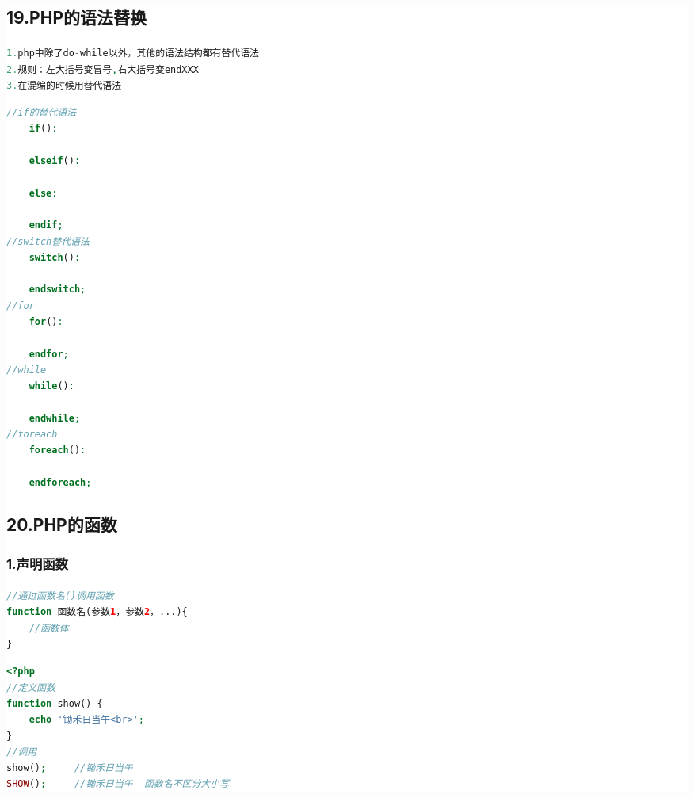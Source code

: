 ## 19.PHP的语法替换

```php
1.php中除了do-while以外，其他的语法结构都有替代语法
2.规则：左大括号变冒号,右大括号变endXXX
3.在混编的时候用替代语法
```

```php
//if的替代语法
    if():

    elseif():

    else:

    endif;
//switch替代语法
    switch():

    endswitch;
//for
    for():

    endfor;
//while
    while():

    endwhile;
//foreach
    foreach():

    endforeach;
```

## 20.PHP的函数

### 1.声明函数

```php
//通过函数名()调用函数
function 函数名(参数1，参数2，...){
    //函数体
}
```

```php
<?php
//定义函数
function show() {
	echo '锄禾日当午<br>';
}
//调用
show();		//锄禾日当午
SHOW();		//锄禾日当午  函数名不区分大小写
```
